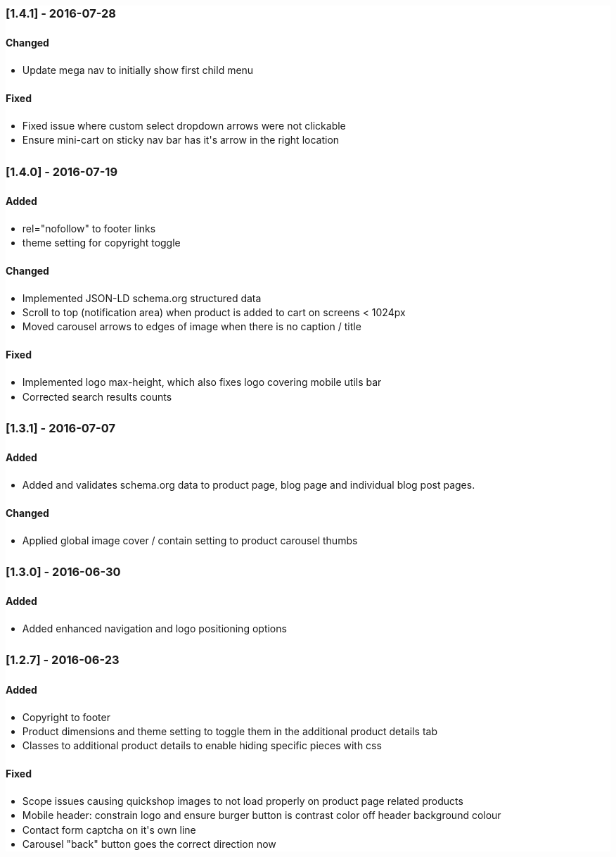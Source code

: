 ### [1.4.1] - 2016-07-28

#### Changed
- Update mega nav to initially show first child menu

#### Fixed
- Fixed issue where custom select dropdown arrows were not clickable
- Ensure mini-cart on sticky nav bar has it's arrow in the right location

### [1.4.0] - 2016-07-19

#### Added
- rel="nofollow" to footer links
- theme setting for copyright toggle

#### Changed
- Implemented JSON-LD schema.org structured data
- Scroll to top (notification area) when product is added to cart on screens < 1024px
- Moved carousel arrows to edges of image when there is no caption / title

#### Fixed
- Implemented logo max-height, which also fixes logo covering mobile utils bar
- Corrected search results counts

### [1.3.1] - 2016-07-07

#### Added
- Added and validates schema.org data to product page, blog page and individual blog post pages.

#### Changed
- Applied global image cover / contain setting to product carousel thumbs

### [1.3.0] - 2016-06-30

#### Added
- Added enhanced navigation and logo positioning options

### [1.2.7] - 2016-06-23

#### Added
- Copyright to footer
- Product dimensions and theme setting to toggle them in the additional product details tab
- Classes to additional product details to enable hiding specific pieces with css

#### Fixed
- Scope issues causing quickshop images to not load properly on product page related products
- Mobile header: constrain logo and ensure burger button is contrast color off header background colour
- Contact form captcha on it's own line
- Carousel "back" button goes the correct direction now
